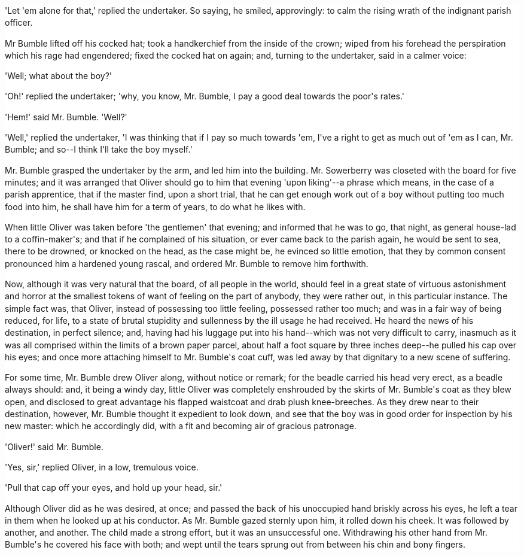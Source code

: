 'Let 'em alone for that,' replied the undertaker. So saying, he smiled, approvingly: to calm the rising wrath of the indignant parish officer. 

Mr Bumble lifted off his cocked hat; took a handkerchief from the inside of the crown; wiped from his forehead the perspiration which his rage had engendered; fixed the cocked hat on again; and, turning to the undertaker, said in a calmer voice: 

'Well; what about the boy?' 

'Oh!' replied the undertaker; 'why, you know, Mr. Bumble, I pay a good deal towards the poor's rates.' 

'Hem!' said Mr. Bumble. 'Well?' 

'Well,' replied the undertaker, 'I was thinking that if I pay so much towards 'em, I've a right to get as much out of 'em as I can, Mr. Bumble; and so--I think I'll take the boy myself.' 

Mr. Bumble grasped the undertaker by the arm, and led him into the building. Mr. Sowerberry was closeted with the board for five minutes; and it was arranged that Oliver should go to him that evening 'upon liking'--a phrase which means, in the case of a parish apprentice, that if the master find, upon a short trial, that he can get enough work out of a boy without putting too much food into him, he shall have him for a term of years, to do what he likes with. 

When little Oliver was taken before 'the gentlemen' that evening; and informed that he was to go, that night, as general house-lad to a coffin-maker's; and that if he complained of his situation, or ever came back to the parish again, he would be sent to sea, there to be drowned, or knocked on the head, as the case might be, he evinced so little emotion, that they by common consent pronounced him a hardened young rascal, and ordered Mr. Bumble to remove him forthwith. 

Now, although it was very natural that the board, of all people in the world, should feel in a great state of virtuous astonishment and horror at the smallest tokens of want of feeling on the part of anybody, they were rather out, in this particular instance. The simple fact was, that Oliver, instead of possessing too little feeling, possessed rather too much; and was in a fair way of being reduced, for life, to a state of brutal stupidity and sullenness by the ill usage he had received. He heard the news of his destination, in perfect silence; and, having had his luggage put into his hand--which was not very difficult to carry, inasmuch as it was all comprised within the limits of a brown paper parcel, about half a foot square by three inches deep--he pulled his cap over his eyes; and once more attaching himself to Mr. Bumble's coat cuff, was led away by that dignitary to a new scene of suffering. 

For some time, Mr. Bumble drew Oliver along, without notice or remark; for the beadle carried his head very erect, as a beadle always should: and, it being a windy day, little Oliver was completely enshrouded by the skirts of Mr. Bumble's coat as they blew open, and disclosed to great advantage his flapped waistcoat and drab plush knee-breeches. As they drew near to their destination, however, Mr. Bumble thought it expedient to look down, and see that the boy was in good order for inspection by his new master: which he accordingly did, with a fit and becoming air of gracious patronage. 

'Oliver!' said Mr. Bumble. 

'Yes, sir,' replied Oliver, in a low, tremulous voice. 

'Pull that cap off your eyes, and hold up your head, sir.' 

Although Oliver did as he was desired, at once; and passed the back of his unoccupied hand briskly across his eyes, he left a tear in them when he looked up at his conductor. As Mr. Bumble gazed sternly upon him, it rolled down his cheek. It was followed by another, and another. The child made a strong effort, but it was an unsuccessful one. Withdrawing his other hand from Mr. Bumble's he covered his face with both; and wept until the tears sprung out from between his chin and bony fingers. 
